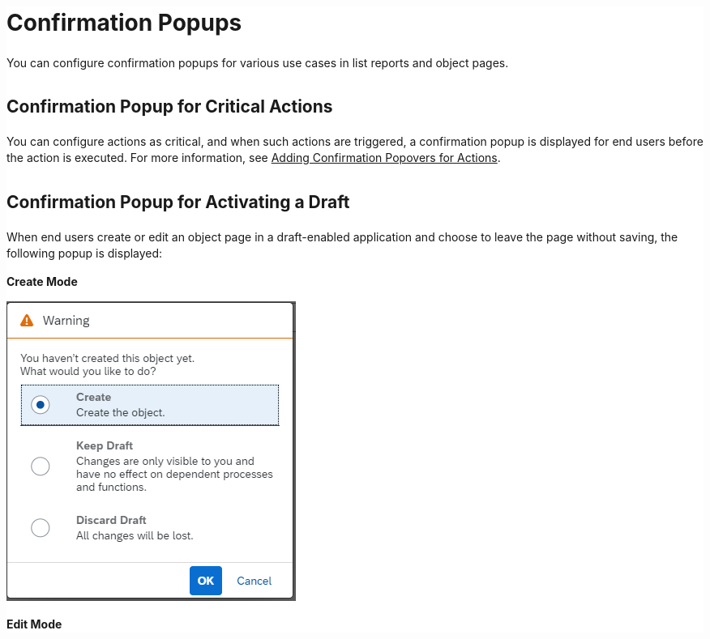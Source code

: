 

# Confirmation Popups

You can configure confirmation popups for various use cases in list reports and object pages.



<a name="loio9a536627a6a94de084b0605eb164d2c8__section_vsd_ckr_vsb"/>

## Confirmation Popup for Critical Actions

You can configure actions as critical, and when such actions are triggered, a confirmation popup is displayed for end users before the action is executed. For more information, see [Adding Confirmation Popovers for Actions](adding-confirmation-popovers-for-actions-87130de.md).



<a name="loio9a536627a6a94de084b0605eb164d2c8__section_yms_cz4_wpb"/>

## Confirmation Popup for Activating a Draft

When end users create or edit an object page in a draft-enabled application and choose to leave the page without saving, the following popup is displayed:

  
  
**Create Mode**

![](images/Confirmation_Popup_for_Draft_Discard_-_Create_Mode_8e59d66.png "Create Mode")

  
  
**Edit Mode**
